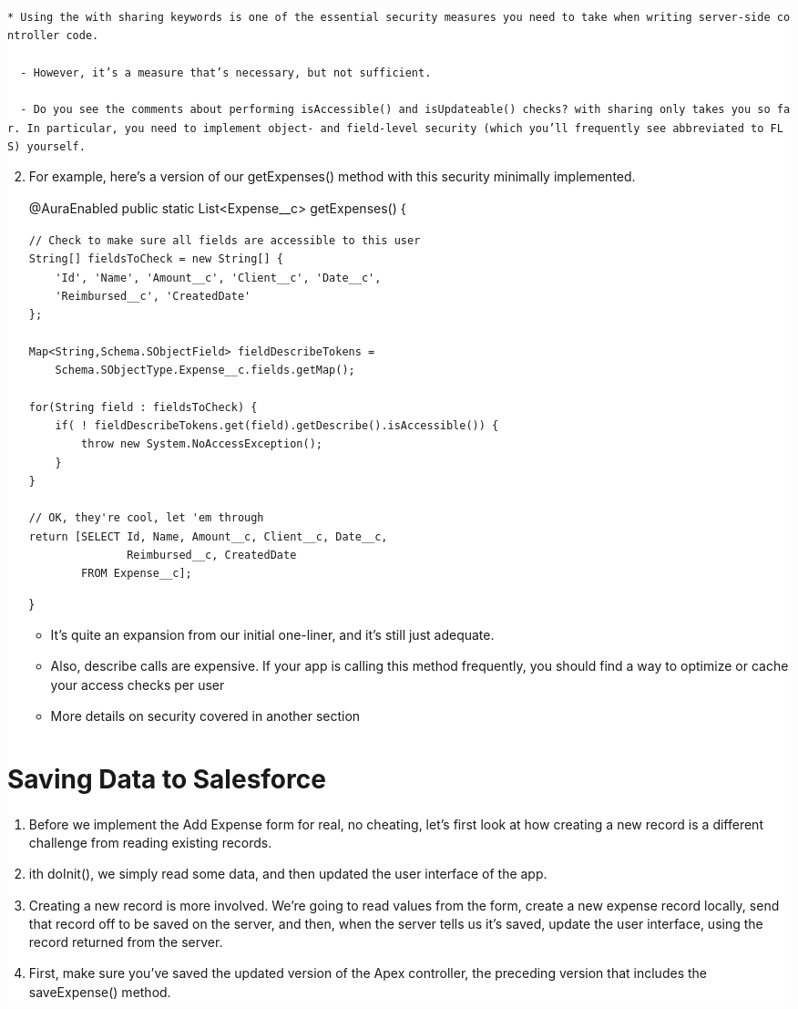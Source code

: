     * Using the with sharing keywords is one of the essential security measures you need to take when writing server-side controller code.

      - However, it’s a measure that’s necessary, but not sufficient. 

      - Do you see the comments about performing isAccessible() and isUpdateable() checks? with sharing only takes you so far. In particular, you need to implement object- and field-level security (which you’ll frequently see abbreviated to FLS) yourself.

  2. For example, here’s a version of our getExpenses() method with this security minimally implemented. 
     
     @AuraEnabled
     public static List<Expense__c> getExpenses() {
         
         // Check to make sure all fields are accessible to this user
         String[] fieldsToCheck = new String[] {
             'Id', 'Name', 'Amount__c', 'Client__c', 'Date__c', 
             'Reimbursed__c', 'CreatedDate'
         };
         
         Map<String,Schema.SObjectField> fieldDescribeTokens = 
             Schema.SObjectType.Expense__c.fields.getMap();
         
         for(String field : fieldsToCheck) {
             if( ! fieldDescribeTokens.get(field).getDescribe().isAccessible()) {
                 throw new System.NoAccessException();
             }
         }
         
         // OK, they're cool, let 'em through
         return [SELECT Id, Name, Amount__c, Client__c, Date__c, 
                        Reimbursed__c, CreatedDate 
                 FROM Expense__c];
     }

       * It’s quite an expansion from our initial one-liner, and it’s still just adequate.

       * Also, describe calls are expensive. If your app is calling this method frequently, you should find a way to optimize or cache your access checks per user

       * More details on security covered in another section 

# Saving Data to Salesforce

  1. Before we implement the Add Expense form for real, no cheating, let’s first look at how creating a new record is a different challenge from reading existing records.

  2. ith doInit(), we simply read some data, and then updated the user interface of the app.

  3. Creating a new record is more involved. We’re going to read values from the form, create a new expense record locally, send that record off to be saved on the server, and then, when the server tells us it’s saved, update the user interface, using the record returned from the server.

  4. First, make sure you’ve saved the updated version of the Apex controller, the preceding version that includes the saveExpense() method.
